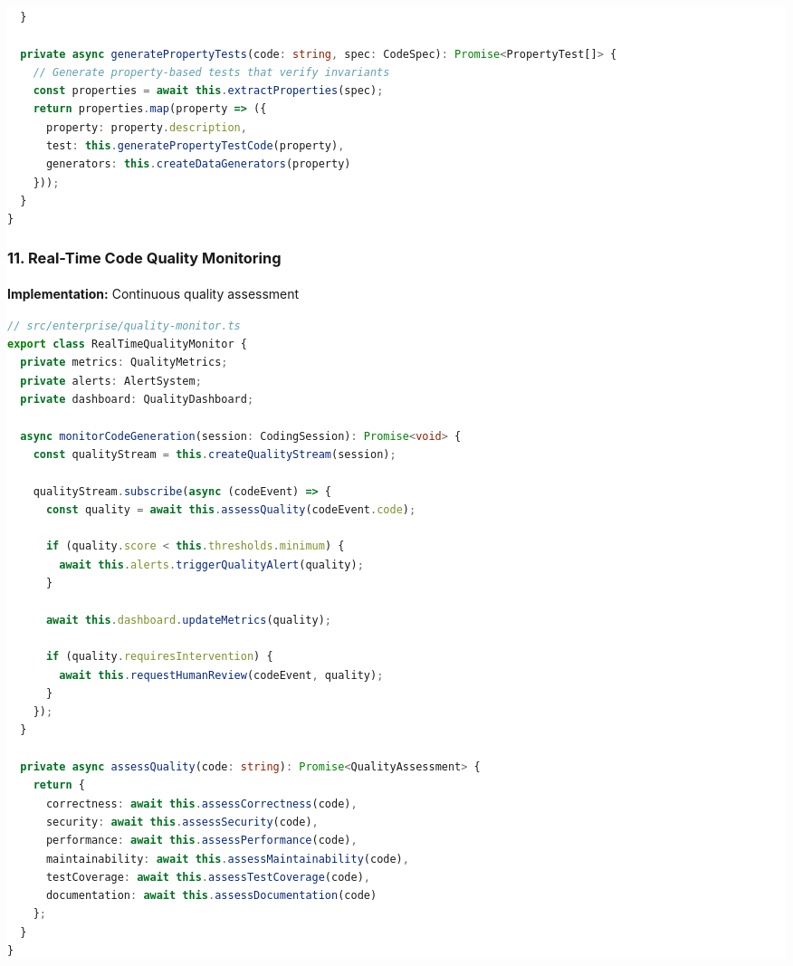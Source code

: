 ```typescript
  }

  private async generatePropertyTests(code: string, spec: CodeSpec): Promise<PropertyTest[]> {
    // Generate property-based tests that verify invariants
    const properties = await this.extractProperties(spec);
    return properties.map(property => ({
      property: property.description,
      test: this.generatePropertyTestCode(property),
      generators: this.createDataGenerators(property)
    }));
  }
}
```

### **11. Real-Time Code Quality Monitoring**

**Implementation:** Continuous quality assessment
```typescript
// src/enterprise/quality-monitor.ts
export class RealTimeQualityMonitor {
  private metrics: QualityMetrics;
  private alerts: AlertSystem;
  private dashboard: QualityDashboard;

  async monitorCodeGeneration(session: CodingSession): Promise<void> {
    const qualityStream = this.createQualityStream(session);
    
    qualityStream.subscribe(async (codeEvent) => {
      const quality = await this.assessQuality(codeEvent.code);
      
      if (quality.score < this.thresholds.minimum) {
        await this.alerts.triggerQualityAlert(quality);
      }
      
      await this.dashboard.updateMetrics(quality);
      
      if (quality.requiresIntervention) {
        await this.requestHumanReview(codeEvent, quality);
      }
    });
  }

  private async assessQuality(code: string): Promise<QualityAssessment> {
    return {
      correctness: await this.assessCorrectness(code),
      security: await this.assessSecurity(code),
      performance: await this.assessPerformance(code),
      maintainability: await this.assessMaintainability(code),
      testCoverage: await this.assessTestCoverage(code),
      documentation: await this.assessDocumentation(code)
    };
  }
}
```
